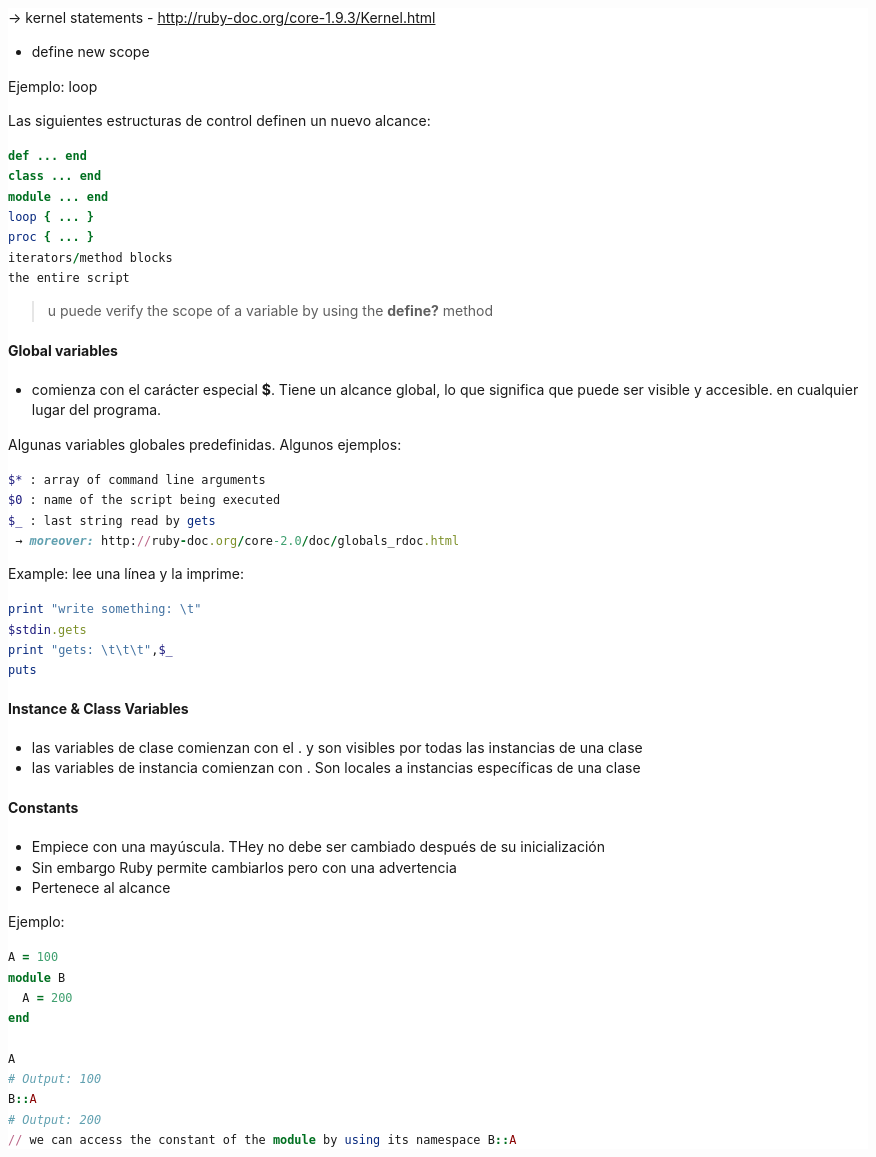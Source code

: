 → kernel statements - http://ruby-doc.org/core-1.9.3/Kernel.html

* define new scope

Ejemplo: loop

Las siguientes estructuras de control definen un nuevo alcance:

```ruby
def ... end
class ... end
module ... end
loop { ... }
proc { ... }
iterators/method blocks
the entire script
```

> u puede verify the scope of a variable by using the **define?** method

#### Global variables

* comienza con el carácter especial **$**. Tiene un alcance global, lo que significa que puede ser visible y accesible. en cualquier lugar del programa.

Algunas variables globales predefinidas. Algunos ejemplos:

```ruby
$* : array of command line arguments
$0 : name of the script being executed
$_ : last string read by gets
 → moreover: http://ruby-doc.org/core-2.0/doc/globals_rdoc.html
```

Example: lee una línea y la imprime:

```ruby
print "write something: \t"
$stdin.gets
print "gets: \t\t\t",$_
puts
```

#### Instance & Class Variables

* las variables de clase comienzan con el . y son visibles por todas las instancias de una clase
* las variables de instancia comienzan con . Son locales a instancias específicas de una clase

#### Constants

* Empiece con una mayúscula. THey no debe ser cambiado después de su inicialización
* Sin embargo Ruby permite cambiarlos pero con una advertencia
* Pertenece al alcance

Ejemplo:

```ruby
A = 100
module B
  A = 200
end

A
# Output: 100
B::A
# Output: 200
// we can access the constant of the module by using its namespace B::A
```
